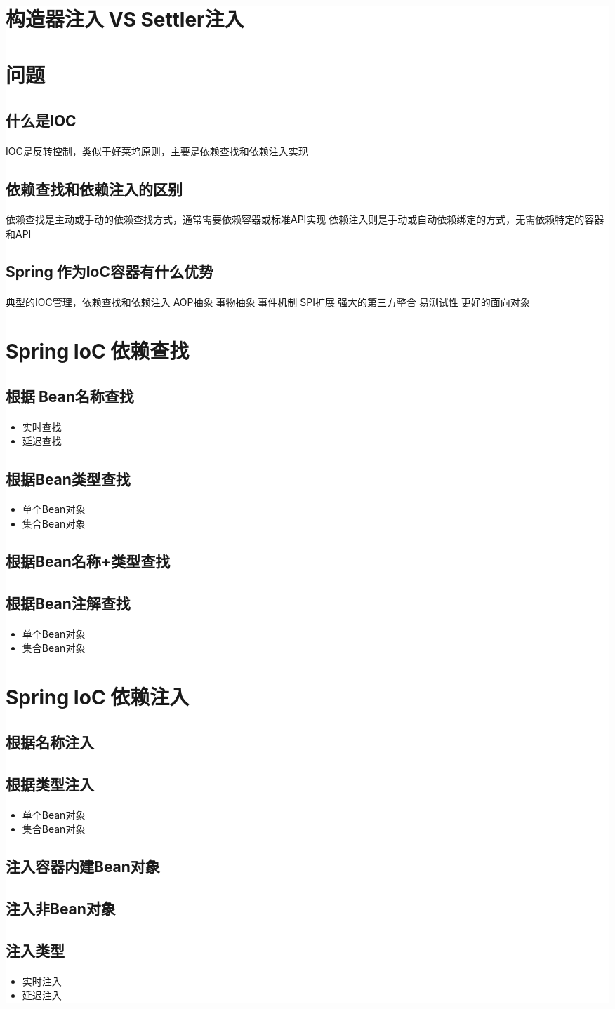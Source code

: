  # 构造器注入 VS Settler注入
 
 # 问题
 ## 什么是IOC
 IOC是反转控制，类似于好莱坞原则，主要是依赖查找和依赖注入实现
 
 ## 依赖查找和依赖注入的区别
 依赖查找是主动或手动的依赖查找方式，通常需要依赖容器或标准API实现
 依赖注入则是手动或自动依赖绑定的方式，无需依赖特定的容器和API
 
 ## Spring 作为IoC容器有什么优势
 典型的IOC管理，依赖查找和依赖注入
 AOP抽象
 事物抽象
 事件机制
 SPI扩展
 强大的第三方整合
 易测试性
 更好的面向对象
 
 # Spring IoC 依赖查找
 ## 根据 Bean名称查找
 * 实时查找
 * 延迟查找
 
 ## 根据Bean类型查找
 * 单个Bean对象
 * 集合Bean对象
 ## 根据Bean名称+类型查找
 ## 根据Bean注解查找
 * 单个Bean对象
 * 集合Bean对象
 
 # Spring IoC 依赖注入
 ## 根据名称注入
 ## 根据类型注入
 * 单个Bean对象
 * 集合Bean对象
 ## 注入容器内建Bean对象
 ## 注入非Bean对象
 ## 注入类型
 * 实时注入
 * 延迟注入
 